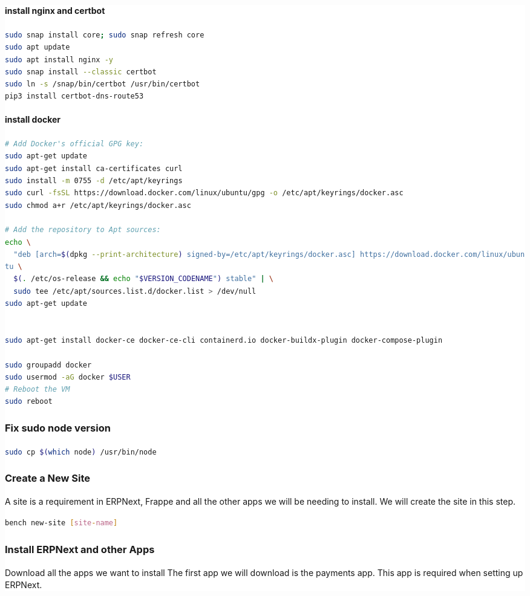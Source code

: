 #### install nginx and certbot
```bash
sudo snap install core; sudo snap refresh core
sudo apt update
sudo apt install nginx -y
sudo snap install --classic certbot
sudo ln -s /snap/bin/certbot /usr/bin/certbot
pip3 install certbot-dns-route53
```

#### install docker
```bash
# Add Docker's official GPG key:
sudo apt-get update
sudo apt-get install ca-certificates curl
sudo install -m 0755 -d /etc/apt/keyrings
sudo curl -fsSL https://download.docker.com/linux/ubuntu/gpg -o /etc/apt/keyrings/docker.asc
sudo chmod a+r /etc/apt/keyrings/docker.asc

# Add the repository to Apt sources:
echo \
  "deb [arch=$(dpkg --print-architecture) signed-by=/etc/apt/keyrings/docker.asc] https://download.docker.com/linux/ubuntu \
  $(. /etc/os-release && echo "$VERSION_CODENAME") stable" | \
  sudo tee /etc/apt/sources.list.d/docker.list > /dev/null
sudo apt-get update


sudo apt-get install docker-ce docker-ce-cli containerd.io docker-buildx-plugin docker-compose-plugin

sudo groupadd docker
sudo usermod -aG docker $USER
# Reboot the VM
sudo reboot
```
### Fix sudo node version

```bash
sudo cp $(which node) /usr/bin/node
```

### Create a New Site
A site is a requirement in ERPNext, Frappe and all the other apps we will be needing to install. We will create the site in this step.

``` bash
bench new-site [site-name]
```

### Install ERPNext and other Apps
Download all the apps we want to install
The first app we will download is the payments app. This app is required when setting up ERPNext.
